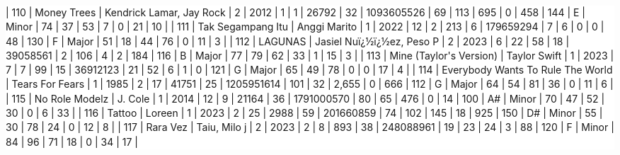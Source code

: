 | 110 | Money Trees                                                                                                                 | Kendrick Lamar, Jay Rock                                                                                                    |              2 |            2012 |                1 |              1 |                  26792 |                  32 | 1093605526                                                                                             |                   69 |               113 | 695                   |                  0 | 458                |   144 | E     | Minor  |               74 |          37 |         53 |                7 |                    0 |           21 |              10 |
| 111 | Tak Segampang Itu                                                                                                           | Anggi Marito                                                                                                                |              1 |            2022 |               12 |              2 |                    213 |                   6 | 179659294                                                                                              |                    7 |                 6 | 0                     |                  0 | 48                 |   130 | F     | Major  |               51 |          18 |         44 |               76 |                    0 |           11 |               3 |
| 112 | LAGUNAS                                                                                                                     | Jasiel Nuï¿½ï¿½ez, Peso P                                                                                                   |              2 |            2023 |                6 |             22 |                     58 |                  18 | 39058561                                                                                               |                    2 |               106 | 4                     |                  2 | 184                |   116 | B     | Major  |               77 |          79 |         62 |               33 |                    1 |           15 |               3 |
| 113 | Mine (Taylor's Version)                                                                                                     | Taylor Swift                                                                                                                |              1 |            2023 |                7 |              7 |                     99 |                  15 | 36912123                                                                                               |                   21 |                52 | 6                     |                  1 | 0                  |   121 | G     | Major  |               65 |          49 |         78 |                0 |                    0 |           17 |               4 |
| 114 | Everybody Wants To Rule The World                                                                                           | Tears For Fears                                                                                                             |              1 |            1985 |                2 |             17 |                  41751 |                  25 | 1205951614                                                                                             |                  101 |                32 | 2,655                 |                  0 | 666                |   112 | G     | Major  |               64 |          54 |         81 |               36 |                    0 |           11 |               6 |
| 115 | No Role Modelz                                                                                                              | J. Cole                                                                                                                     |              1 |            2014 |               12 |              9 |                  21164 |                  36 | 1791000570                                                                                             |                   80 |                65 | 476                   |                  0 | 14                 |   100 | A#    | Minor  |               70 |          47 |         52 |               30 |                    0 |            6 |              33 |
| 116 | Tattoo                                                                                                                      | Loreen                                                                                                                      |              1 |            2023 |                2 |             25 |                   2988 |                  59 | 201660859                                                                                              |                   74 |               102 | 145                   |                 18 | 925                |   150 | D#    | Minor  |               55 |          30 |         78 |               24 |                    0 |           12 |               8 |
| 117 | Rara Vez                                                                                                                    | Taiu, Milo j                                                                                                                |              2 |            2023 |                2 |              8 |                    893 |                  38 | 248088961                                                                                              |                   19 |                23 | 24                    |                  3 | 88                 |   120 | F     | Minor  |               84 |          96 |         71 |               18 |                    0 |           34 |              17 |